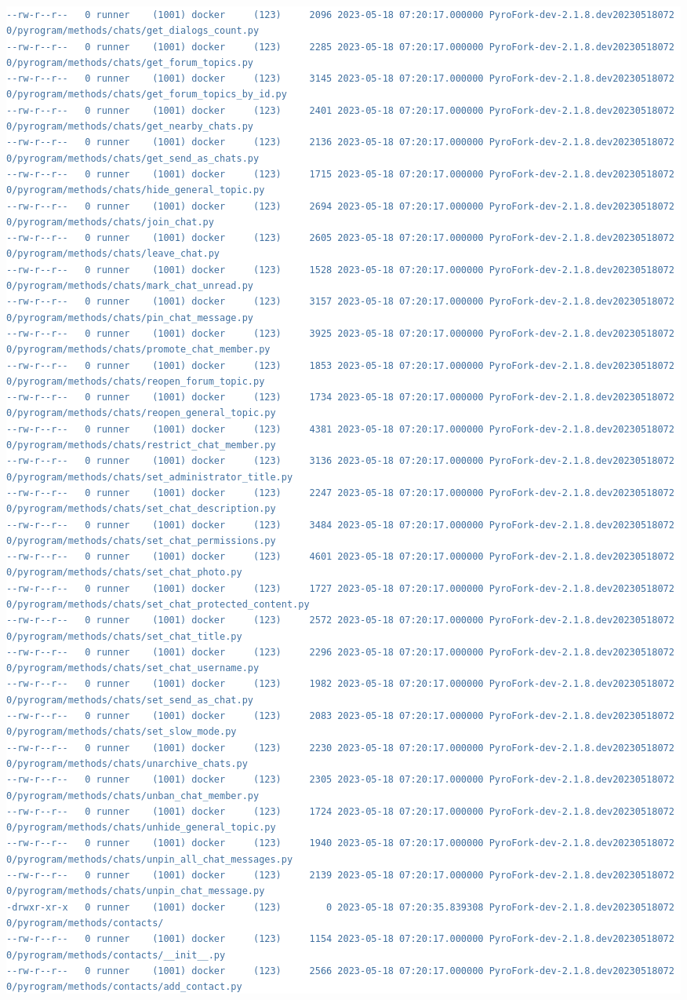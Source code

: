 ```diff
--rw-r--r--   0 runner    (1001) docker     (123)     2096 2023-05-18 07:20:17.000000 PyroFork-dev-2.1.8.dev202305180720/pyrogram/methods/chats/get_dialogs_count.py
--rw-r--r--   0 runner    (1001) docker     (123)     2285 2023-05-18 07:20:17.000000 PyroFork-dev-2.1.8.dev202305180720/pyrogram/methods/chats/get_forum_topics.py
--rw-r--r--   0 runner    (1001) docker     (123)     3145 2023-05-18 07:20:17.000000 PyroFork-dev-2.1.8.dev202305180720/pyrogram/methods/chats/get_forum_topics_by_id.py
--rw-r--r--   0 runner    (1001) docker     (123)     2401 2023-05-18 07:20:17.000000 PyroFork-dev-2.1.8.dev202305180720/pyrogram/methods/chats/get_nearby_chats.py
--rw-r--r--   0 runner    (1001) docker     (123)     2136 2023-05-18 07:20:17.000000 PyroFork-dev-2.1.8.dev202305180720/pyrogram/methods/chats/get_send_as_chats.py
--rw-r--r--   0 runner    (1001) docker     (123)     1715 2023-05-18 07:20:17.000000 PyroFork-dev-2.1.8.dev202305180720/pyrogram/methods/chats/hide_general_topic.py
--rw-r--r--   0 runner    (1001) docker     (123)     2694 2023-05-18 07:20:17.000000 PyroFork-dev-2.1.8.dev202305180720/pyrogram/methods/chats/join_chat.py
--rw-r--r--   0 runner    (1001) docker     (123)     2605 2023-05-18 07:20:17.000000 PyroFork-dev-2.1.8.dev202305180720/pyrogram/methods/chats/leave_chat.py
--rw-r--r--   0 runner    (1001) docker     (123)     1528 2023-05-18 07:20:17.000000 PyroFork-dev-2.1.8.dev202305180720/pyrogram/methods/chats/mark_chat_unread.py
--rw-r--r--   0 runner    (1001) docker     (123)     3157 2023-05-18 07:20:17.000000 PyroFork-dev-2.1.8.dev202305180720/pyrogram/methods/chats/pin_chat_message.py
--rw-r--r--   0 runner    (1001) docker     (123)     3925 2023-05-18 07:20:17.000000 PyroFork-dev-2.1.8.dev202305180720/pyrogram/methods/chats/promote_chat_member.py
--rw-r--r--   0 runner    (1001) docker     (123)     1853 2023-05-18 07:20:17.000000 PyroFork-dev-2.1.8.dev202305180720/pyrogram/methods/chats/reopen_forum_topic.py
--rw-r--r--   0 runner    (1001) docker     (123)     1734 2023-05-18 07:20:17.000000 PyroFork-dev-2.1.8.dev202305180720/pyrogram/methods/chats/reopen_general_topic.py
--rw-r--r--   0 runner    (1001) docker     (123)     4381 2023-05-18 07:20:17.000000 PyroFork-dev-2.1.8.dev202305180720/pyrogram/methods/chats/restrict_chat_member.py
--rw-r--r--   0 runner    (1001) docker     (123)     3136 2023-05-18 07:20:17.000000 PyroFork-dev-2.1.8.dev202305180720/pyrogram/methods/chats/set_administrator_title.py
--rw-r--r--   0 runner    (1001) docker     (123)     2247 2023-05-18 07:20:17.000000 PyroFork-dev-2.1.8.dev202305180720/pyrogram/methods/chats/set_chat_description.py
--rw-r--r--   0 runner    (1001) docker     (123)     3484 2023-05-18 07:20:17.000000 PyroFork-dev-2.1.8.dev202305180720/pyrogram/methods/chats/set_chat_permissions.py
--rw-r--r--   0 runner    (1001) docker     (123)     4601 2023-05-18 07:20:17.000000 PyroFork-dev-2.1.8.dev202305180720/pyrogram/methods/chats/set_chat_photo.py
--rw-r--r--   0 runner    (1001) docker     (123)     1727 2023-05-18 07:20:17.000000 PyroFork-dev-2.1.8.dev202305180720/pyrogram/methods/chats/set_chat_protected_content.py
--rw-r--r--   0 runner    (1001) docker     (123)     2572 2023-05-18 07:20:17.000000 PyroFork-dev-2.1.8.dev202305180720/pyrogram/methods/chats/set_chat_title.py
--rw-r--r--   0 runner    (1001) docker     (123)     2296 2023-05-18 07:20:17.000000 PyroFork-dev-2.1.8.dev202305180720/pyrogram/methods/chats/set_chat_username.py
--rw-r--r--   0 runner    (1001) docker     (123)     1982 2023-05-18 07:20:17.000000 PyroFork-dev-2.1.8.dev202305180720/pyrogram/methods/chats/set_send_as_chat.py
--rw-r--r--   0 runner    (1001) docker     (123)     2083 2023-05-18 07:20:17.000000 PyroFork-dev-2.1.8.dev202305180720/pyrogram/methods/chats/set_slow_mode.py
--rw-r--r--   0 runner    (1001) docker     (123)     2230 2023-05-18 07:20:17.000000 PyroFork-dev-2.1.8.dev202305180720/pyrogram/methods/chats/unarchive_chats.py
--rw-r--r--   0 runner    (1001) docker     (123)     2305 2023-05-18 07:20:17.000000 PyroFork-dev-2.1.8.dev202305180720/pyrogram/methods/chats/unban_chat_member.py
--rw-r--r--   0 runner    (1001) docker     (123)     1724 2023-05-18 07:20:17.000000 PyroFork-dev-2.1.8.dev202305180720/pyrogram/methods/chats/unhide_general_topic.py
--rw-r--r--   0 runner    (1001) docker     (123)     1940 2023-05-18 07:20:17.000000 PyroFork-dev-2.1.8.dev202305180720/pyrogram/methods/chats/unpin_all_chat_messages.py
--rw-r--r--   0 runner    (1001) docker     (123)     2139 2023-05-18 07:20:17.000000 PyroFork-dev-2.1.8.dev202305180720/pyrogram/methods/chats/unpin_chat_message.py
-drwxr-xr-x   0 runner    (1001) docker     (123)        0 2023-05-18 07:20:35.839308 PyroFork-dev-2.1.8.dev202305180720/pyrogram/methods/contacts/
--rw-r--r--   0 runner    (1001) docker     (123)     1154 2023-05-18 07:20:17.000000 PyroFork-dev-2.1.8.dev202305180720/pyrogram/methods/contacts/__init__.py
--rw-r--r--   0 runner    (1001) docker     (123)     2566 2023-05-18 07:20:17.000000 PyroFork-dev-2.1.8.dev202305180720/pyrogram/methods/contacts/add_contact.py
```